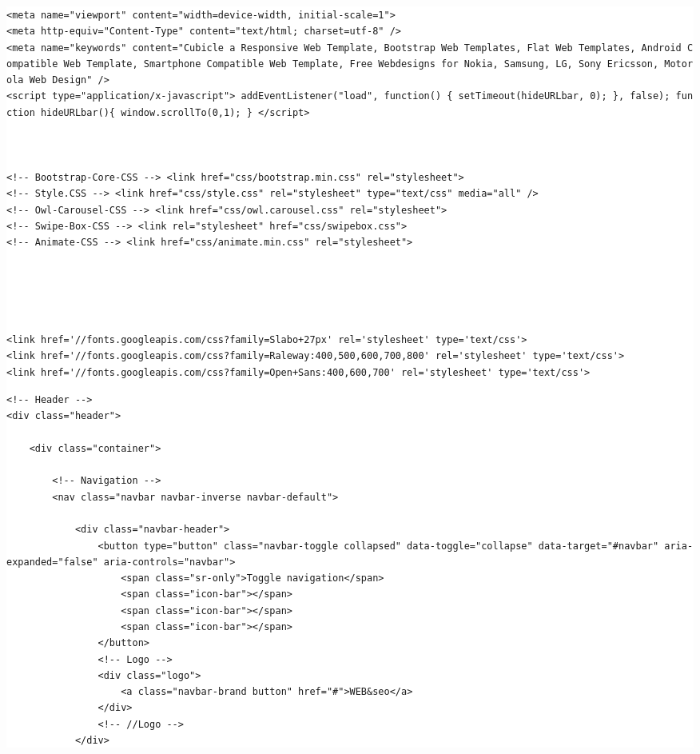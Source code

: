 
<!doctype HTML>
<html>
<head>

<title>Cubicle a Corporate Business Category Flat Bootstrap Responsive Website Template | Home :: W3layouts</title>


	<meta name="viewport" content="width=device-width, initial-scale=1">
	<meta http-equiv="Content-Type" content="text/html; charset=utf-8" />
	<meta name="keywords" content="Cubicle a Responsive Web Template, Bootstrap Web Templates, Flat Web Templates, Android Compatible Web Template, Smartphone Compatible Web Template, Free Webdesigns for Nokia, Samsung, LG, Sony Ericsson, Motorola Web Design" />
	<script type="application/x-javascript"> addEventListener("load", function() { setTimeout(hideURLbar, 0); }, false); function hideURLbar(){ window.scrollTo(0,1); } </script>



	<!-- Bootstrap-Core-CSS --> <link href="css/bootstrap.min.css" rel="stylesheet">
	<!-- Style.CSS --> <link href="css/style.css" rel="stylesheet" type="text/css" media="all" />
	<!-- Owl-Carousel-CSS --> <link href="css/owl.carousel.css" rel="stylesheet">
	<!-- Swipe-Box-CSS --> <link rel="stylesheet" href="css/swipebox.css">
	<!-- Animate-CSS --> <link href="css/animate.min.css" rel="stylesheet">





	<link href='//fonts.googleapis.com/css?family=Slabo+27px' rel='stylesheet' type='text/css'>
	<link href='//fonts.googleapis.com/css?family=Raleway:400,500,600,700,800' rel='stylesheet' type='text/css'>
	<link href='//fonts.googleapis.com/css?family=Open+Sans:400,600,700' rel='stylesheet' type='text/css'>


</head>
<body>

	<!-- Header -->
	<div class="header">

		<div class="container">

			<!-- Navigation -->
			<nav class="navbar navbar-inverse navbar-default">

				<div class="navbar-header">
					<button type="button" class="navbar-toggle collapsed" data-toggle="collapse" data-target="#navbar" aria-expanded="false" aria-controls="navbar">
						<span class="sr-only">Toggle navigation</span>
						<span class="icon-bar"></span>
						<span class="icon-bar"></span>
						<span class="icon-bar"></span>
					</button>
					<!-- Logo -->
					<div class="logo">
						<a class="navbar-brand button" href="#">WEB&seo</a>
					</div>
					<!-- //Logo -->
				</div>

